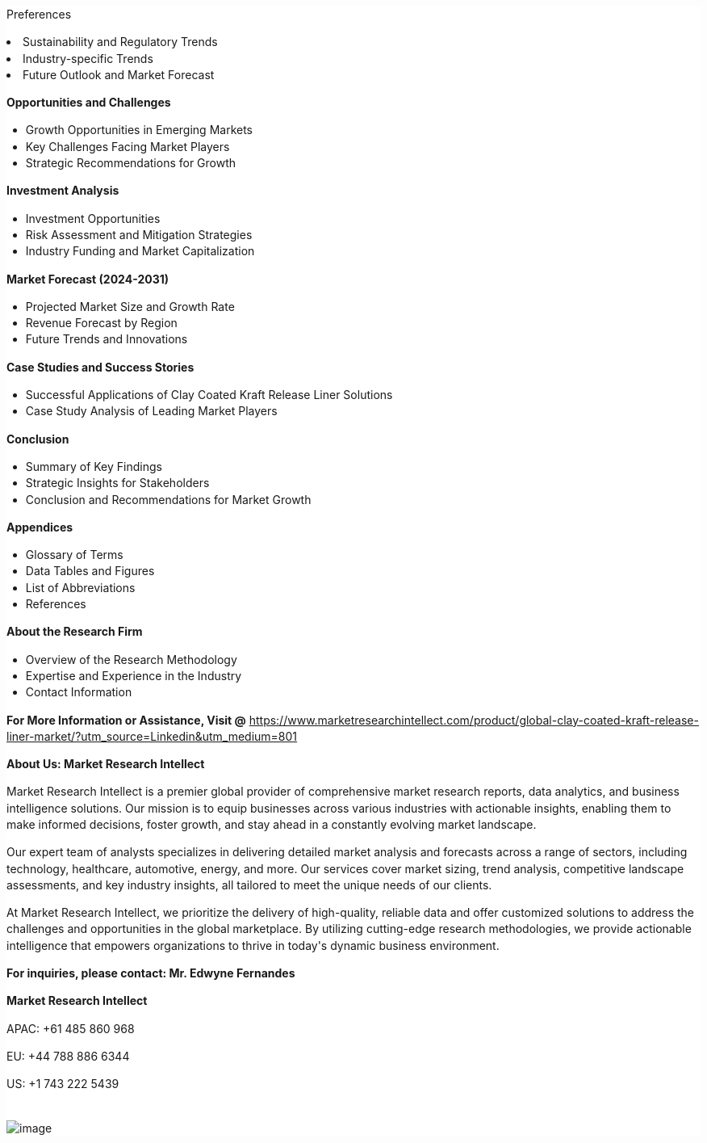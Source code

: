 Preferences</li><li>Sustainability and Regulatory Trends</li><li>Industry-specific Trends</li><li>Future Outlook and Market Forecast</li></ul><p><strong>Opportunities and Challenges</strong></p><ul><li>Growth Opportunities in Emerging Markets</li><li>Key Challenges Facing Market Players</li><li>Strategic Recommendations for Growth</li></ul><p><strong>Investment Analysis</strong></p><ul><li>Investment Opportunities</li><li>Risk Assessment and Mitigation Strategies</li><li>Industry Funding and Market Capitalization</li></ul><p><strong>Market Forecast (2024-2031)</strong></p><ul><li>Projected Market Size and Growth Rate</li><li>Revenue Forecast by Region</li><li>Future Trends and Innovations</li></ul><p><strong>Case Studies and Success Stories</strong></p><ul><li>Successful Applications of Clay Coated Kraft Release Liner Solutions</li><li>Case Study Analysis of Leading Market Players</li></ul><p><strong>Conclusion</strong></p><ul><li>Summary of Key Findings</li><li>Strategic Insights for Stakeholders</li><li>Conclusion and Recommendations for Market Growth</li></ul><p><strong>Appendices</strong></p><ul><li>Glossary of Terms</li><li>Data Tables and Figures</li><li>List of Abbreviations</li><li>References</li></ul><p><strong>About the Research Firm</strong></p><ul><li>Overview of the Research Methodology</li><li>Expertise and Experience in the Industry</li><li>Contact Information</li></ul></div><div class="article-main__content" data-test-id="publishing-text-block"><p><span class="font-[700]"><strong>For More Information or Assistance, Visit @</strong>&nbsp;<a href="https://www.marketresearchintellect.com/product/global-clay-coated-kraft-release-liner-market/?utm_source=Linkedin&utm_medium=801">https://www.marketresearchintellect.com/product/global-clay-coated-kraft-release-liner-market/?utm_source=Linkedin&utm_medium=801</a></span></p><p><strong>About Us: Market Research Intellect</strong></p><p>Market Research Intellect is a premier global provider of comprehensive market research reports, data analytics, and business intelligence solutions. Our mission is to equip businesses across various industries with actionable insights, enabling them to make informed decisions, foster growth, and stay ahead in a constantly evolving market landscape.</p><p>Our expert team of analysts specializes in delivering detailed market analysis and forecasts across a range of sectors, including technology, healthcare, automotive, energy, and more. Our services cover market sizing, trend analysis, competitive landscape assessments, and key industry insights, all tailored to meet the unique needs of our clients.</p><p>At Market Research Intellect, we prioritize the delivery of high-quality, reliable data and offer customized solutions to address the challenges and opportunities in the global marketplace. By utilizing cutting-edge research methodologies, we provide actionable intelligence that empowers organizations to thrive in today's dynamic business environment.</p><p><strong>For inquiries, please contact: Mr. Edwyne Fernandes</strong></p><p><strong>Market Research Intellect</strong></p><p>APAC: +61 485 860 968</p><p>EU: +44 788 886 6344</p><p>US: +1 743 222 5439</p></div><div class="article-main__content" data-test-id="publishing-text-block">&nbsp;</div>
![image](https://github.com/user-attachments/assets/44f24dd1-4d59-475e-8bd7-b854880fed1a)
